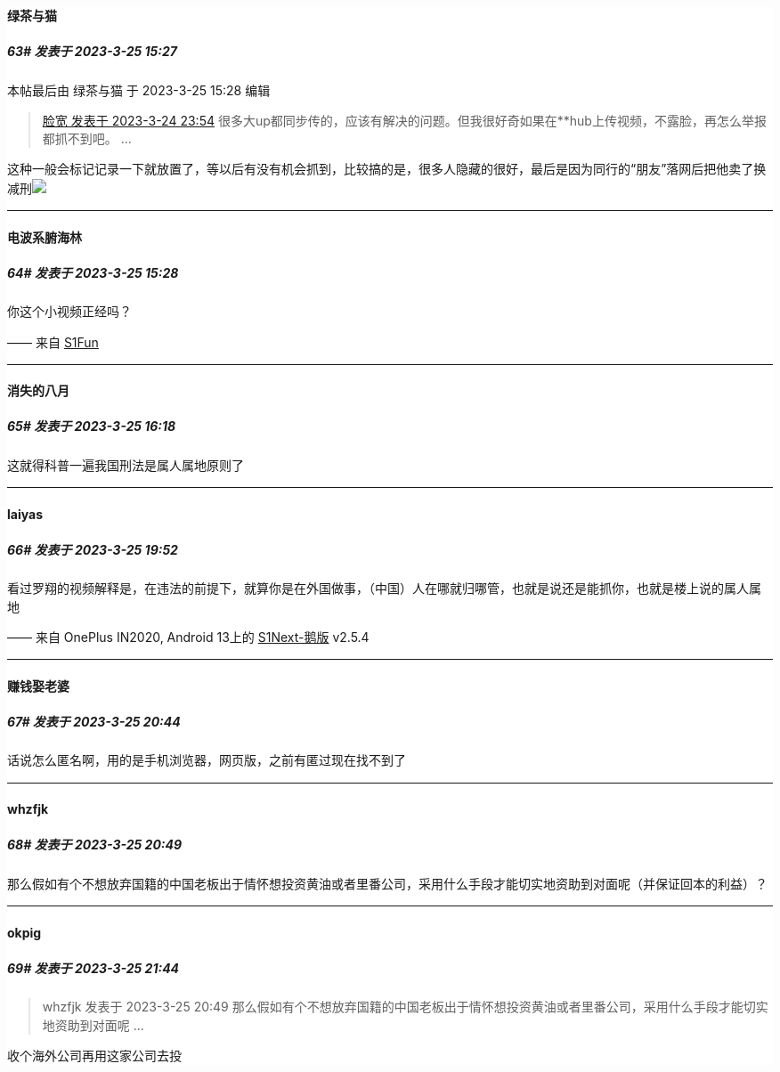 ####  绿茶与猫  
##### 63#       发表于 2023-3-25 15:27

 本帖最后由 绿茶与猫 于 2023-3-25 15:28 编辑 
<blockquote><a href="httphttps://bbs.saraba1st.com/2b/forum.php?mod=redirect&amp;goto=findpost&amp;pid=60214990&amp;ptid=2125713" target="_blank">脸宽 发表于 2023-3-24 23:54</a>
很多大up都同步传的，应该有解决的问题。但我很好奇如果在**hub上传视频，不露脸，再怎么举报都抓不到吧。 ...</blockquote>
这种一般会标记记录一下就放置了，等以后有没有机会抓到，比较搞的是，很多人隐藏的很好，最后是因为同行的“朋友”落网后把他卖了换减刑<img src="https://static.saraba1st.com/image/smiley/face2017/037.png" referrerpolicy="no-referrer">

*****

####  电波系腑海林  
##### 64#       发表于 2023-3-25 15:28

你这个小视频正经吗？

—— 来自 [S1Fun](https://s1fun.koalcat.com)

*****

####  消失的八月  
##### 65#       发表于 2023-3-25 16:18

这就得科普一遍我国刑法是属人属地原则了

*****

####  laiyas  
##### 66#       发表于 2023-3-25 19:52

看过罗翔的视频解释是，在违法的前提下，就算你是在外国做事，（中国）人在哪就归哪管，也就是说还是能抓你，也就是楼上说的属人属地

—— 来自 OnePlus IN2020, Android 13上的 [S1Next-鹅版](https://github.com/ykrank/S1-Next/releases) v2.5.4

*****

####  赚钱娶老婆  
##### 67#       发表于 2023-3-25 20:44

话说怎么匿名啊，用的是手机浏览器，网页版，之前有匿过现在找不到了

*****

####  whzfjk  
##### 68#       发表于 2023-3-25 20:49

那么假如有个不想放弃国籍的中国老板出于情怀想投资黄油或者里番公司，采用什么手段才能切实地资助到对面呢（并保证回本的利益）？

*****

####  okpig  
##### 69#       发表于 2023-3-25 21:44

<blockquote>whzfjk 发表于 2023-3-25 20:49
那么假如有个不想放弃国籍的中国老板出于情怀想投资黄油或者里番公司，采用什么手段才能切实地资助到对面呢 ...</blockquote>
收个海外公司再用这家公司去投
